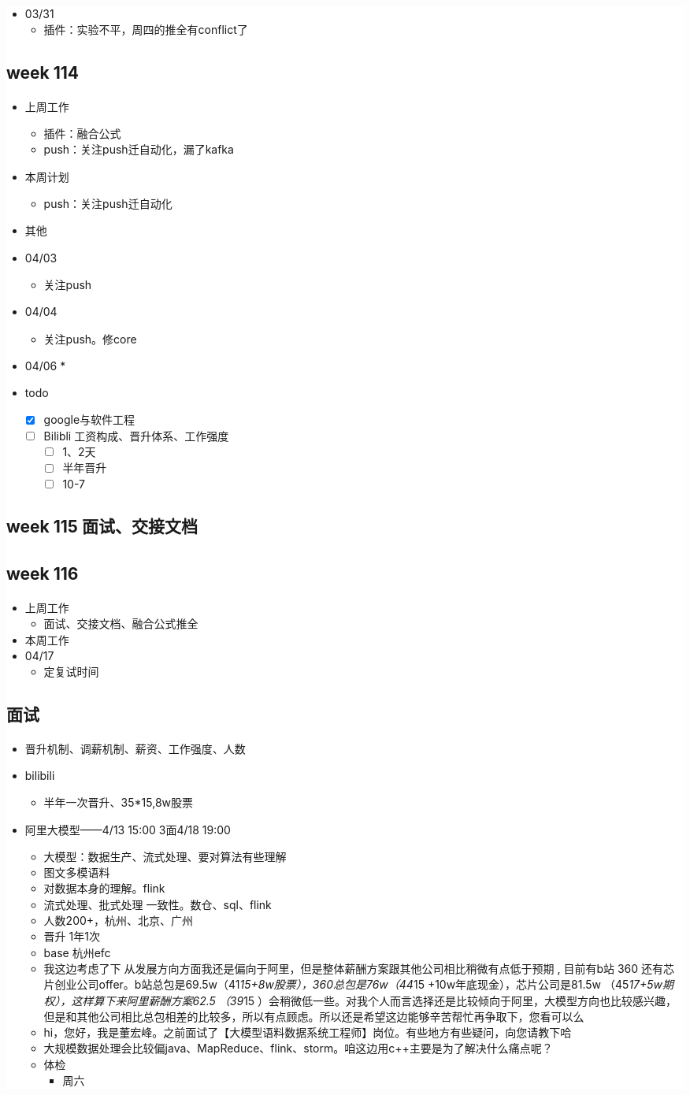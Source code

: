 * 03/31
  * 插件：实验不平，周四的推全有conflict了


## week 114

* 上周工作
  * 插件：融合公式
  * push：关注push迁自动化，漏了kafka
* 本周计划
  * push：关注push迁自动化
* 其他
* 04/03
  * 关注push
* 04/04
  * 关注push。修core
* 04/06
  * 

* todo
  * [x] google与软件工程
  * [ ] Bilibli 工资构成、晋升体系、工作强度
    * [ ] 1、2天
    * [ ] 半年晋升
    * [ ] 10-7

## week 115 面试、交接文档

## week 116

* 上周工作
  * 面试、交接文档、融合公式推全
* 本周工作
* 04/17
  * 定复试时间



## 面试

* 晋升机制、调薪机制、薪资、工作强度、人数

* bilibili
  * 半年一次晋升、35*15,8w股票
  
* 阿里大模型——4/13 15:00 3面4/18 19:00

  * 大模型：数据生产、流式处理、要对算法有些理解
  * 图文多模语料
  * 对数据本身的理解。flink
  * 流式处理、批式处理  一致性。数仓、sql、flink
  * 人数200+，杭州、北京、广州
  * 晋升 1年1次
  * base 杭州efc
  * 我这边考虑了下 从发展方向方面我还是偏向于阿里，但是整体薪酬方案跟其他公司相比稍微有点低于预期 , 目前有b站 360 还有芯片创业公司offer。b站总包是69.5w（41*15+8w股票），360总包是76w（44*15 +10w年底现金），芯片公司是81.5w （45*17+5w期权），这样算下来阿里薪酬方案62.5 （39*15 ）会稍微低一些。对我个人而言选择还是比较倾向于阿里，大模型方向也比较感兴趣，但是和其他公司相比总包相差的比较多，所以有点顾虑。所以还是希望这边能够辛苦帮忙再争取下，您看可以么
  * hi，您好，我是董宏峰。之前面试了【大模型语料数据系统工程师】岗位。有些地方有些疑问，向您请教下哈
  * 大规模数据处理会比较偏java、MapReduce、flink、storm。咱这边用c++主要是为了解决什么痛点呢？
  * 体检
    * 周六
